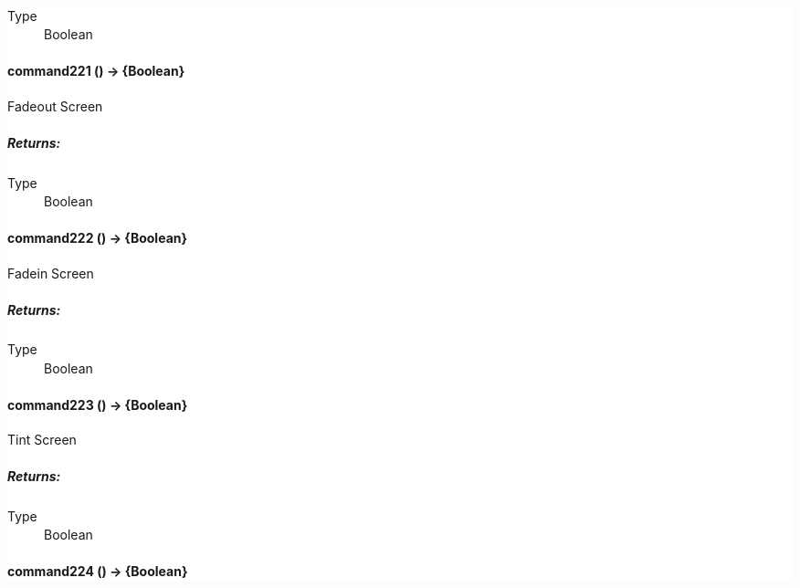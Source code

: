 <dl>
                <dt> Type </dt>
                <dd>
                    <span>Boolean</span>
                </dd>
            </dl>

#### command221 () → {Boolean}


Fadeout Screen
<dl>
</dl>

##### Returns:

<dl>
                <dt> Type </dt>
                <dd>
                    <span>Boolean</span>
                </dd>
            </dl>

#### command222 () → {Boolean}


Fadein Screen
<dl>
</dl>

##### Returns:

<dl>
                <dt> Type </dt>
                <dd>
                    <span>Boolean</span>
                </dd>
            </dl>

#### command223 () → {Boolean}


Tint Screen
<dl>
</dl>

##### Returns:

<dl>
                <dt> Type </dt>
                <dd>
                    <span>Boolean</span>
                </dd>
            </dl>

#### command224 () → {Boolean}

